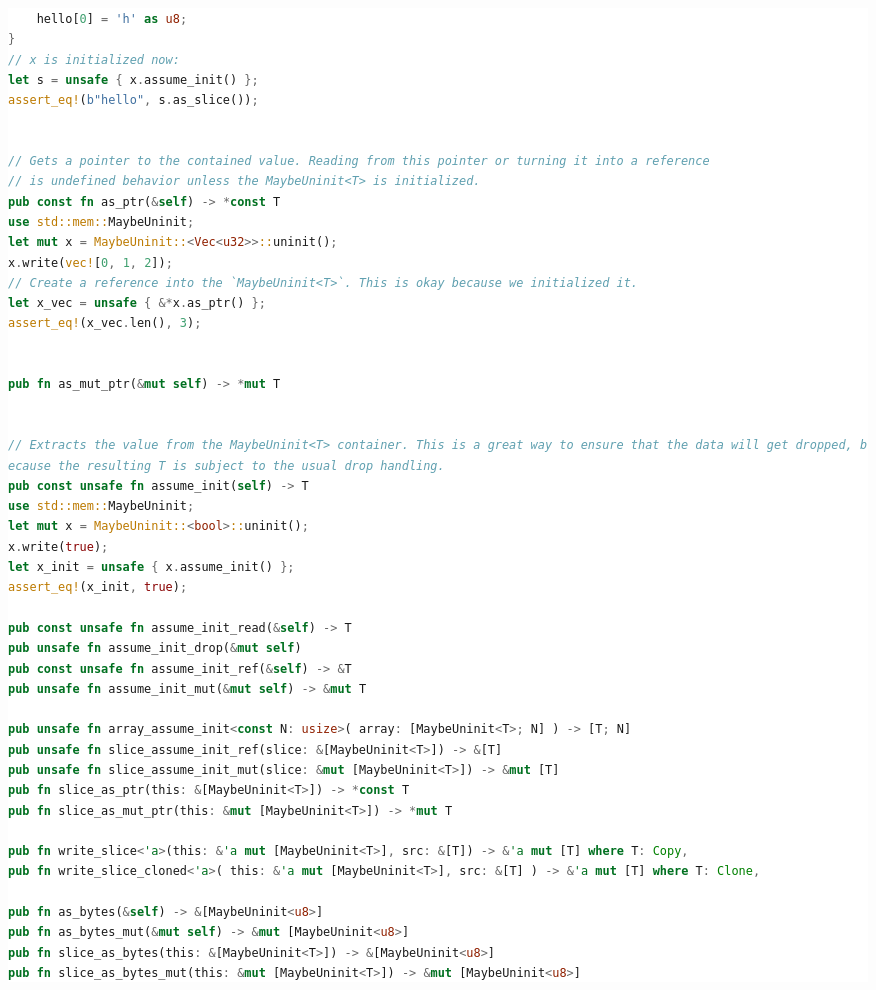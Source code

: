 ```rust
    hello[0] = 'h' as u8;
}
// x is initialized now:
let s = unsafe { x.assume_init() };
assert_eq!(b"hello", s.as_slice());


// Gets a pointer to the contained value. Reading from this pointer or turning it into a reference
// is undefined behavior unless the MaybeUninit<T> is initialized.
pub const fn as_ptr(&self) -> *const T
use std::mem::MaybeUninit;
let mut x = MaybeUninit::<Vec<u32>>::uninit();
x.write(vec![0, 1, 2]);
// Create a reference into the `MaybeUninit<T>`. This is okay because we initialized it.
let x_vec = unsafe { &*x.as_ptr() };
assert_eq!(x_vec.len(), 3);


pub fn as_mut_ptr(&mut self) -> *mut T


// Extracts the value from the MaybeUninit<T> container. This is a great way to ensure that the data will get dropped, because the resulting T is subject to the usual drop handling.
pub const unsafe fn assume_init(self) -> T
use std::mem::MaybeUninit;
let mut x = MaybeUninit::<bool>::uninit();
x.write(true);
let x_init = unsafe { x.assume_init() };
assert_eq!(x_init, true);

pub const unsafe fn assume_init_read(&self) -> T
pub unsafe fn assume_init_drop(&mut self)
pub const unsafe fn assume_init_ref(&self) -> &T
pub unsafe fn assume_init_mut(&mut self) -> &mut T

pub unsafe fn array_assume_init<const N: usize>( array: [MaybeUninit<T>; N] ) -> [T; N]
pub unsafe fn slice_assume_init_ref(slice: &[MaybeUninit<T>]) -> &[T]
pub unsafe fn slice_assume_init_mut(slice: &mut [MaybeUninit<T>]) -> &mut [T]
pub fn slice_as_ptr(this: &[MaybeUninit<T>]) -> *const T
pub fn slice_as_mut_ptr(this: &mut [MaybeUninit<T>]) -> *mut T

pub fn write_slice<'a>(this: &'a mut [MaybeUninit<T>], src: &[T]) -> &'a mut [T] where T: Copy,
pub fn write_slice_cloned<'a>( this: &'a mut [MaybeUninit<T>], src: &[T] ) -> &'a mut [T] where T: Clone,

pub fn as_bytes(&self) -> &[MaybeUninit<u8>]
pub fn as_bytes_mut(&mut self) -> &mut [MaybeUninit<u8>]
pub fn slice_as_bytes(this: &[MaybeUninit<T>]) -> &[MaybeUninit<u8>]
pub fn slice_as_bytes_mut(this: &mut [MaybeUninit<T>]) -> &mut [MaybeUninit<u8>]
```
